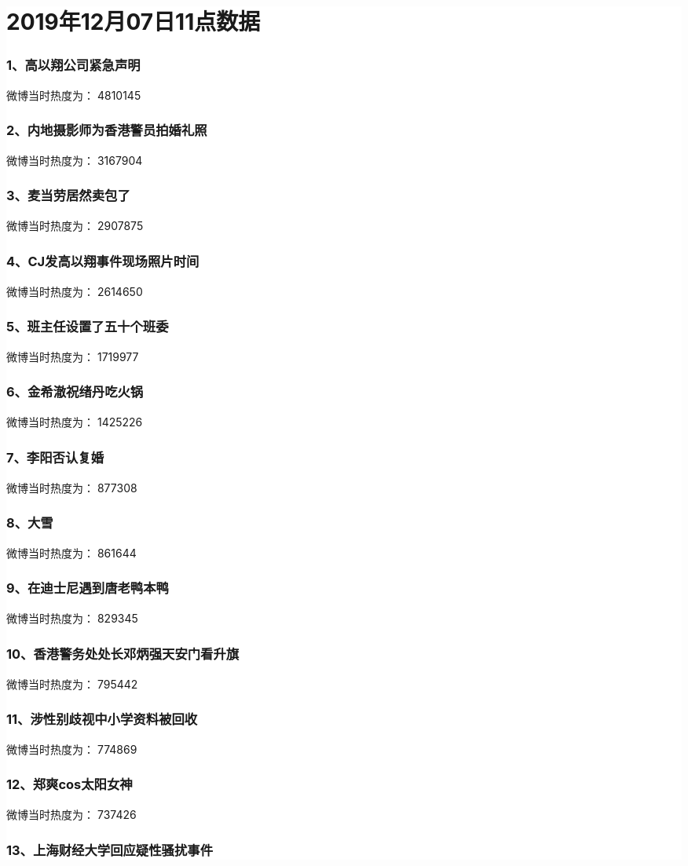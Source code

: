 #  2019年12月07日11点数据

### 1、高以翔公司紧急声明

微博当时热度为： 4810145

### 2、内地摄影师为香港警员拍婚礼照

微博当时热度为： 3167904

### 3、麦当劳居然卖包了

微博当时热度为： 2907875

### 4、CJ发高以翔事件现场照片时间

微博当时热度为： 2614650

### 5、班主任设置了五十个班委

微博当时热度为： 1719977

### 6、金希澈祝绪丹吃火锅

微博当时热度为： 1425226

### 7、李阳否认复婚

微博当时热度为： 877308

### 8、大雪

微博当时热度为： 861644

### 9、在迪士尼遇到唐老鸭本鸭

微博当时热度为： 829345

### 10、香港警务处处长邓炳强天安门看升旗

微博当时热度为： 795442

### 11、涉性别歧视中小学资料被回收

微博当时热度为： 774869

### 12、郑爽cos太阳女神

微博当时热度为： 737426

### 13、上海财经大学回应疑性骚扰事件
